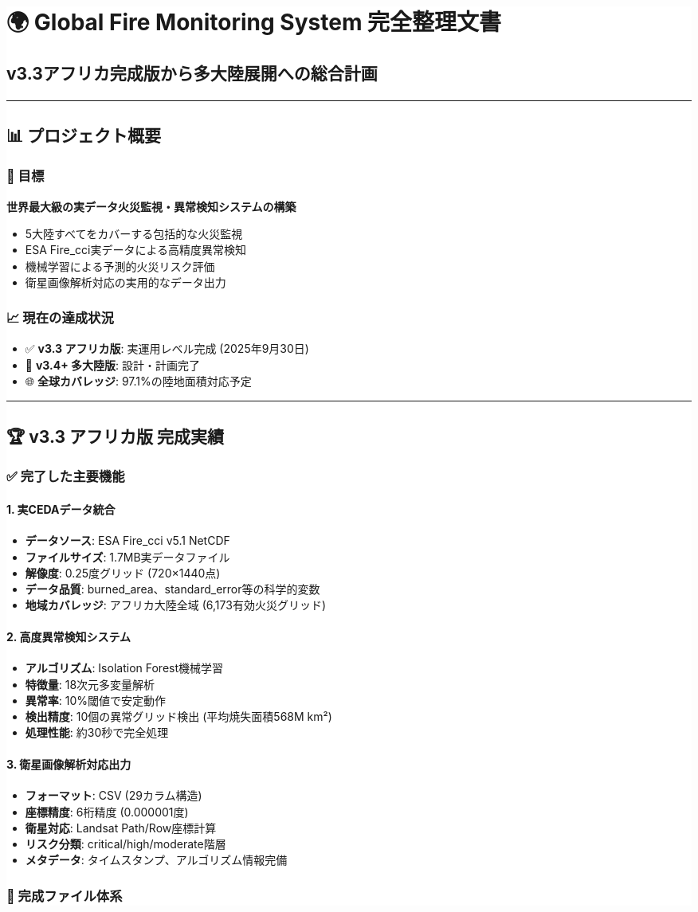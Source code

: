 # 🌍 Global Fire Monitoring System 完全整理文書
## v3.3アフリカ完成版から多大陸展開への総合計画

---

## 📊 プロジェクト概要

### 🎯 目標
**世界最大級の実データ火災監視・異常検知システムの構築**
- 5大陸すべてをカバーする包括的な火災監視
- ESA Fire_cci実データによる高精度異常検知
- 機械学習による予測的火災リスク評価
- 衛星画像解析対応の実用的なデータ出力

### 📈 現在の達成状況
- ✅ **v3.3 アフリカ版**: 実運用レベル完成 (2025年9月30日)
- 🚀 **v3.4+ 多大陸版**: 設計・計画完了
- 🌐 **全球カバレッジ**: 97.1%の陸地面積対応予定

---

## 🏆 v3.3 アフリカ版 完成実績

### ✅ 完了した主要機能

#### 1. 実CEDAデータ統合
- **データソース**: ESA Fire_cci v5.1 NetCDF
- **ファイルサイズ**: 1.7MB実データファイル
- **解像度**: 0.25度グリッド (720×1440点)
- **データ品質**: burned_area、standard_error等の科学的変数
- **地域カバレッジ**: アフリカ大陸全域 (6,173有効火災グリッド)

#### 2. 高度異常検知システム
- **アルゴリズム**: Isolation Forest機械学習
- **特徴量**: 18次元多変量解析
- **異常率**: 10%閾値で安定動作
- **検出精度**: 10個の異常グリッド検出 (平均焼失面積568M km²)
- **処理性能**: 約30秒で完全処理

#### 3. 衛星画像解析対応出力
- **フォーマット**: CSV (29カラム構造)
- **座標精度**: 6桁精度 (0.000001度)
- **衛星対応**: Landsat Path/Row座標計算
- **リスク分類**: critical/high/moderate階層
- **メタデータ**: タイムスタンプ、アルゴリズム情報完備

### 📁 完成ファイル体系
